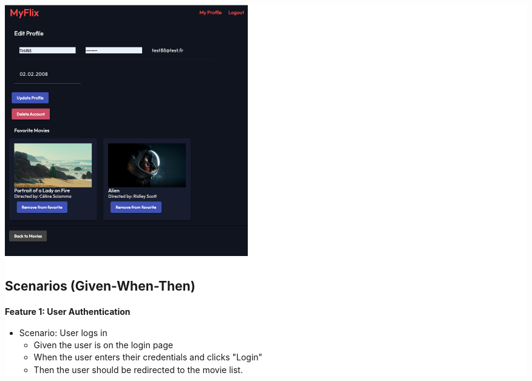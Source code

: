 <img src="/src/assets/profile-view.png" alt="Profile View" width="400" />

## Scenarios (Given-When-Then)

**Feature 1: User Authentication**

- Scenario: User logs in
  - Given the user is on the login page
  - When the user enters their credentials and clicks "Login"
  - Then the user should be redirected to the movie list.
